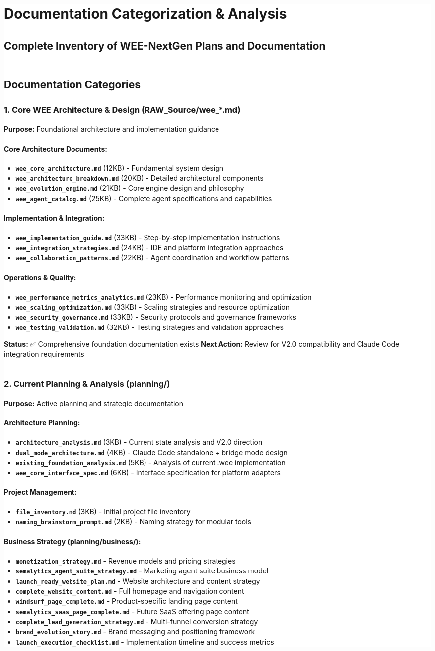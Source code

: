 # Documentation Categorization & Analysis
## Complete Inventory of WEE-NextGen Plans and Documentation

---

## Documentation Categories

### 1. **Core WEE Architecture & Design (RAW_Source/wee_*.md)**
**Purpose:** Foundational architecture and implementation guidance

#### Core Architecture Documents:
- **`wee_core_architecture.md`** (12KB) - Fundamental system design
- **`wee_architecture_breakdown.md`** (20KB) - Detailed architectural components
- **`wee_evolution_engine.md`** (21KB) - Core engine design and philosophy
- **`wee_agent_catalog.md`** (25KB) - Complete agent specifications and capabilities

#### Implementation & Integration:
- **`wee_implementation_guide.md`** (33KB) - Step-by-step implementation instructions
- **`wee_integration_strategies.md`** (24KB) - IDE and platform integration approaches
- **`wee_collaboration_patterns.md`** (22KB) - Agent coordination and workflow patterns

#### Operations & Quality:
- **`wee_performance_metrics_analytics.md`** (23KB) - Performance monitoring and optimization
- **`wee_scaling_optimization.md`** (33KB) - Scaling strategies and resource optimization
- **`wee_security_governance.md`** (33KB) - Security protocols and governance frameworks
- **`wee_testing_validation.md`** (32KB) - Testing strategies and validation approaches

**Status:** ✅ Comprehensive foundation documentation exists
**Next Action:** Review for V2.0 compatibility and Claude Code integration requirements

---

### 2. **Current Planning & Analysis (planning/)**
**Purpose:** Active planning and strategic documentation

#### Architecture Planning:
- **`architecture_analysis.md`** (3KB) - Current state analysis and V2.0 direction
- **`dual_mode_architecture.md`** (4KB) - Claude Code standalone + bridge mode design
- **`existing_foundation_analysis.md`** (5KB) - Analysis of current .wee implementation
- **`wee_core_interface_spec.md`** (6KB) - Interface specification for platform adapters

#### Project Management:
- **`file_inventory.md`** (3KB) - Initial project file inventory
- **`naming_brainstorm_prompt.md`** (2KB) - Naming strategy for modular tools

#### Business Strategy (planning/business/):
- **`monetization_strategy.md`** - Revenue models and pricing strategies
- **`semalytics_agent_suite_strategy.md`** - Marketing agent suite business model
- **`launch_ready_website_plan.md`** - Website architecture and content strategy
- **`complete_website_content.md`** - Full homepage and navigation content
- **`windsurf_page_complete.md`** - Product-specific landing page content
- **`semalytics_saas_page_complete.md`** - Future SaaS offering page content
- **`complete_lead_generation_strategy.md`** - Multi-funnel conversion strategy
- **`brand_evolution_story.md`** - Brand messaging and positioning framework
- **`launch_execution_checklist.md`** - Implementation timeline and success metrics
